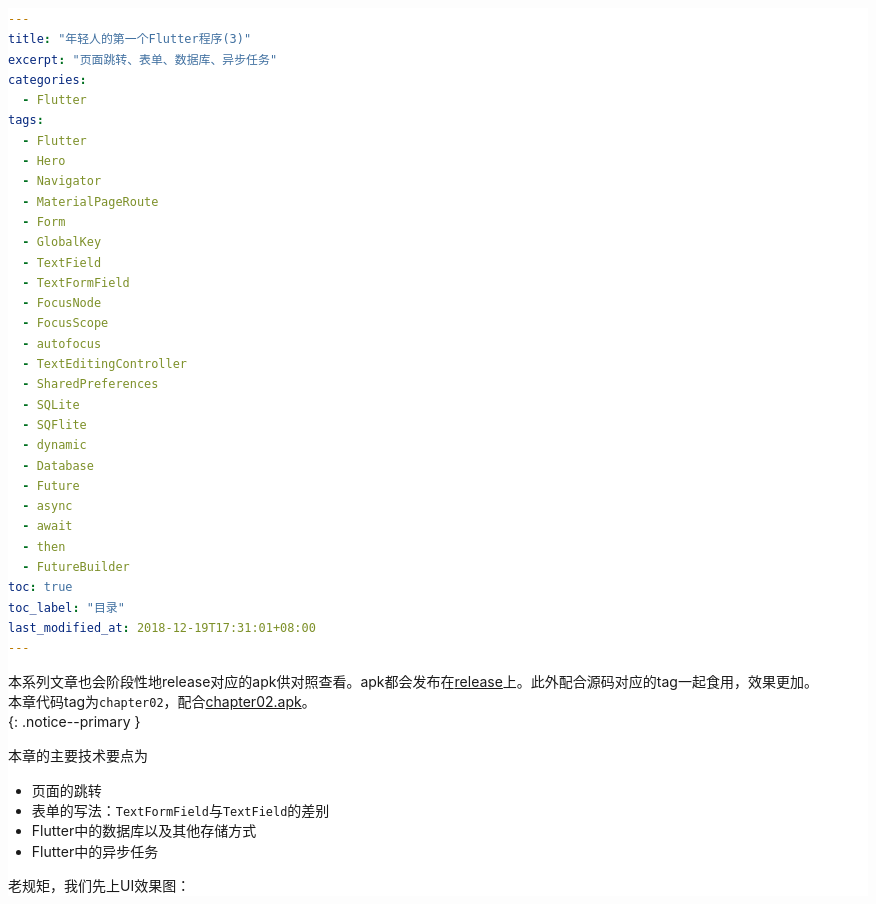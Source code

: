 ```yaml
---
title: "年轻人的第一个Flutter程序(3)"
excerpt: "页面跳转、表单、数据库、异步任务"
categories:
  - Flutter
tags:
  - Flutter
  - Hero
  - Navigator
  - MaterialPageRoute
  - Form
  - GlobalKey
  - TextField
  - TextFormField
  - FocusNode
  - FocusScope
  - autofocus
  - TextEditingController
  - SharedPreferences
  - SQLite
  - SQFlite
  - dynamic
  - Database
  - Future
  - async
  - await
  - then
  - FutureBuilder
toc: true
toc_label: "目录"
last_modified_at: 2018-12-19T17:31:01+08:00
---
```


本系列文章也会阶段性地release对应的apk供对照查看。apk都会发布在[release](https://github.com/YorekLiu/YLFlutterReady/releases)上。此外配合源码对应的tag一起食用，效果更加。      
本章代码tag为`chapter02`，配合[chapter02.apk](https://github.com/YorekLiu/YLFlutterReady/releases/download/chapter02/chapter02.apk)。  
{: .notice--primary }

本章的主要技术要点为
- 页面的跳转
- 表单的写法：`TextFormField`与`TextField`的差别
- Flutter中的数据库以及其他存储方式
- Flutter中的异步任务

老规矩，我们先上UI效果图：

<figure>